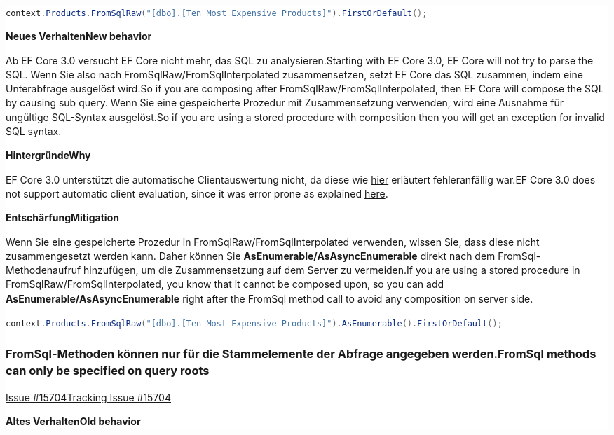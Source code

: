 ```csharp
context.Products.FromSqlRaw("[dbo].[Ten Most Expensive Products]").FirstOrDefault();
```

<span data-ttu-id="ab0f4-293">**Neues Verhalten**</span><span class="sxs-lookup"><span data-stu-id="ab0f4-293">**New behavior**</span></span>

<span data-ttu-id="ab0f4-294">Ab EF Core 3.0 versucht EF Core nicht mehr, das SQL zu analysieren.</span><span class="sxs-lookup"><span data-stu-id="ab0f4-294">Starting with EF Core 3.0, EF Core will not try to parse the SQL.</span></span> <span data-ttu-id="ab0f4-295">Wenn Sie also nach FromSqlRaw/FromSqlInterpolated zusammensetzen, setzt EF Core das SQL zusammen, indem eine Unterabfrage ausgelöst wird.</span><span class="sxs-lookup"><span data-stu-id="ab0f4-295">So if you are composing after FromSqlRaw/FromSqlInterpolated, then EF Core will compose the SQL by causing sub query.</span></span> <span data-ttu-id="ab0f4-296">Wenn Sie eine gespeicherte Prozedur mit Zusammensetzung verwenden, wird eine Ausnahme für ungültige SQL-Syntax ausgelöst.</span><span class="sxs-lookup"><span data-stu-id="ab0f4-296">So if you are using a stored procedure with composition then you will get an exception for invalid SQL syntax.</span></span>

<span data-ttu-id="ab0f4-297">**Hintergründe**</span><span class="sxs-lookup"><span data-stu-id="ab0f4-297">**Why**</span></span>

<span data-ttu-id="ab0f4-298">EF Core 3.0 unterstützt die automatische Clientauswertung nicht, da diese wie [hier](#linq-queries-are-no-longer-evaluated-on-the-client) erläutert fehleranfällig war.</span><span class="sxs-lookup"><span data-stu-id="ab0f4-298">EF Core 3.0 does not support automatic client evaluation, since it was error prone as explained [here](#linq-queries-are-no-longer-evaluated-on-the-client).</span></span>

<span data-ttu-id="ab0f4-299">**Entschärfung**</span><span class="sxs-lookup"><span data-stu-id="ab0f4-299">**Mitigation**</span></span>

<span data-ttu-id="ab0f4-300">Wenn Sie eine gespeicherte Prozedur in FromSqlRaw/FromSqlInterpolated verwenden, wissen Sie, dass diese nicht zusammengesetzt werden kann. Daher können Sie __AsEnumerable/AsAsyncEnumerable__ direkt nach dem FromSql-Methodenaufruf hinzufügen, um die Zusammensetzung auf dem Server zu vermeiden.</span><span class="sxs-lookup"><span data-stu-id="ab0f4-300">If you are using a stored procedure in FromSqlRaw/FromSqlInterpolated, you know that it cannot be composed upon, so you can add __AsEnumerable/AsAsyncEnumerable__ right after the FromSql method call to avoid any composition on server side.</span></span>

```csharp
context.Products.FromSqlRaw("[dbo].[Ten Most Expensive Products]").AsEnumerable().FirstOrDefault();
```

<a name="fromsql"></a>

### <a name="fromsql-methods-can-only-be-specified-on-query-roots"></a><span data-ttu-id="ab0f4-301">FromSql-Methoden können nur für die Stammelemente der Abfrage angegeben werden.</span><span class="sxs-lookup"><span data-stu-id="ab0f4-301">FromSql methods can only be specified on query roots</span></span>

[<span data-ttu-id="ab0f4-302">Issue #15704</span><span class="sxs-lookup"><span data-stu-id="ab0f4-302">Tracking Issue #15704</span></span>](https://github.com/aspnet/EntityFrameworkCore/issues/15704)

<span data-ttu-id="ab0f4-303">**Altes Verhalten**</span><span class="sxs-lookup"><span data-stu-id="ab0f4-303">**Old behavior**</span></span>
